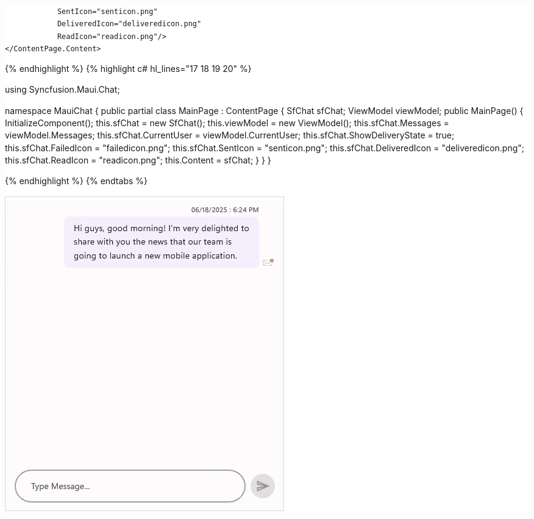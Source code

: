                SentIcon="senticon.png"
                DeliveredIcon="deliveredicon.png"
                ReadIcon="readicon.png"/>
    </ContentPage.Content>

</ContentPage>

{% endhighlight %}
{% highlight c# hl_lines="17 18 19 20" %}

using Syncfusion.Maui.Chat;

namespace MauiChat
{
    public partial class MainPage : ContentPage
    {
        SfChat sfChat;
        ViewModel viewModel;
        public MainPage()
        {
            InitializeComponent();
            this.sfChat = new SfChat();
            this.viewModel = new ViewModel();
            this.sfChat.Messages = viewModel.Messages;
            this.sfChat.CurrentUser = viewModel.CurrentUser;
            this.sfChat.ShowDeliveryState = true;
            this.sfChat.FailedIcon = "failedicon.png";
            this.sfChat.SentIcon = "senticon.png";
            this.sfChat.DeliveredIcon = "deliveredicon.png";
            this.sfChat.ReadIcon = "readicon.png";
            this.Content = sfChat;
        }
    }
}

{% endhighlight %}
{% endtabs %}

![DeliveryState Customization in .NET MAUI Chat](Images/messages/maui-chat-delivery-state-customization.gif)

